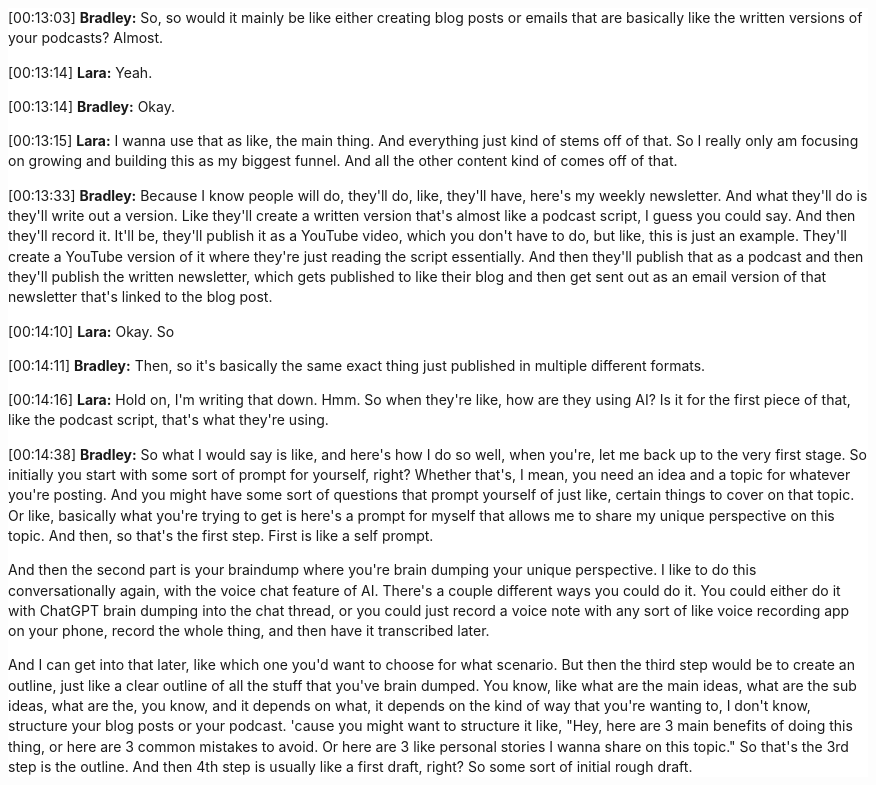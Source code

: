 [00:13:03]
**Bradley:** So, so would it mainly be like either creating blog posts or emails that are basically like the written versions of your podcasts? Almost.

[00:13:14]
**Lara:** Yeah.

[00:13:14]
**Bradley:** Okay.

[00:13:15]
**Lara:** I wanna use that as like, the main thing. And everything just kind of stems off of that. So I really only am focusing on growing and building this as my biggest funnel. And all the other content kind of comes off of that.

[00:13:33]
**Bradley:** Because I know people will do, they'll do, like, they'll have, here's my weekly newsletter. And what they'll do is they'll write out a version. Like they'll create a written version that's almost like a podcast script, I guess you could say. And then they'll record it. It'll be, they'll publish it as a YouTube video, which you don't have to do, but like, this is just an example. They'll create a YouTube version of it where they're just reading the script essentially. And then they'll publish that as a podcast and then they'll publish the written newsletter, which gets published to like their blog and then get sent out as an email version of that newsletter that's linked to the blog post.

[00:14:10]
**Lara:** Okay. So

[00:14:11]
**Bradley:** Then, so it's basically the same exact thing just published in multiple different formats.

[00:14:16]
**Lara:** Hold on, I'm writing that down. Hmm. So when they're like, how are they using AI? Is it for the first piece of that, like the podcast script, that's what they're using.

[00:14:38]
**Bradley:** So what I would say is like, and here's how I do so well, when you're, let me back up to the very first stage. So initially you start with some sort of prompt for yourself, right? Whether that's, I mean, you need an idea and a topic for whatever you're posting. And you might have some sort of questions that prompt yourself of just like, certain things to cover on that topic. Or like, basically what you're trying to get is here's a prompt for myself that allows me to share my unique perspective on this topic. And then, so that's the first step. First is like a self prompt. 

And then the second part is your braindump where you're brain dumping your unique perspective. I like to do this conversationally again, with the voice chat feature of AI. There's a couple different ways you could do it. You could either do it with ChatGPT brain dumping into the chat thread, or you could just record a voice note with any sort of like voice recording app on your phone, record the whole thing, and then have it transcribed later. 

And I can get into that later, like which one you'd want to choose for what scenario. But then the third step would be to create an outline, just like a clear outline of all the stuff that you've brain dumped. You know, like what are the main ideas, what are the sub ideas, what are the, you know, and it depends on what, it depends on the kind of way that you're wanting to, I don't know, structure your blog posts or your podcast. 'cause you might want to structure it like, "Hey, here are 3 main benefits of doing this thing, or here are 3 common mistakes to avoid. Or here are 3 like personal stories I wanna share on this topic." So that's the 3rd step is the outline. And then 4th step is usually like a first draft, right? So some sort of initial rough draft.
